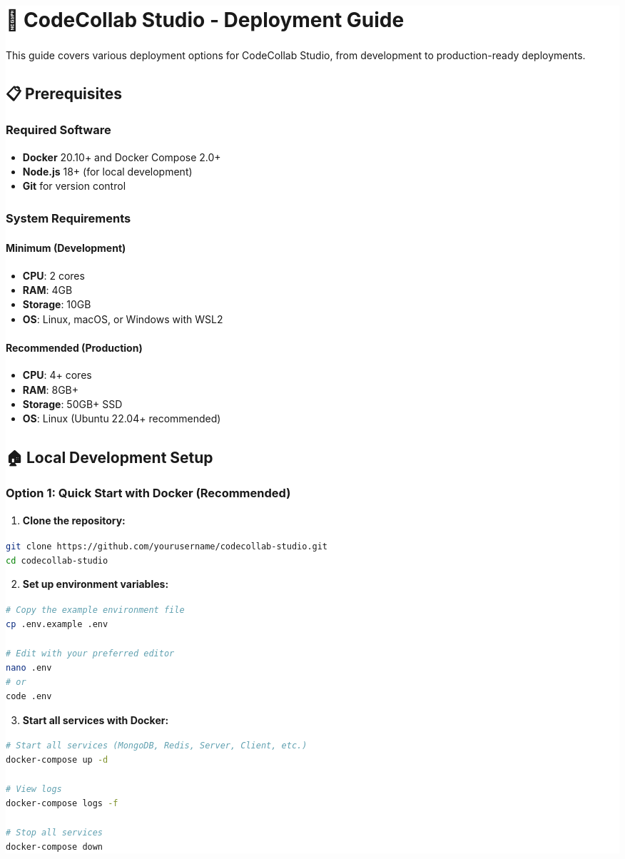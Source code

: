 # 🚀 CodeCollab Studio - Deployment Guide

This guide covers various deployment options for CodeCollab Studio, from development to production-ready deployments.

## 📋 Prerequisites

### Required Software
- **Docker** 20.10+ and Docker Compose 2.0+
- **Node.js** 18+ (for local development)
- **Git** for version control

### System Requirements

#### Minimum (Development)
- **CPU**: 2 cores
- **RAM**: 4GB
- **Storage**: 10GB
- **OS**: Linux, macOS, or Windows with WSL2

#### Recommended (Production)
- **CPU**: 4+ cores
- **RAM**: 8GB+
- **Storage**: 50GB+ SSD
- **OS**: Linux (Ubuntu 22.04+ recommended)

## 🏠 Local Development Setup

### Option 1: Quick Start with Docker (Recommended)

1. **Clone the repository:**
```bash
git clone https://github.com/yourusername/codecollab-studio.git
cd codecollab-studio
```

2. **Set up environment variables:**
```bash
# Copy the example environment file
cp .env.example .env

# Edit with your preferred editor
nano .env
# or
code .env
```

3. **Start all services with Docker:**
```bash
# Start all services (MongoDB, Redis, Server, Client, etc.)
docker-compose up -d

# View logs
docker-compose logs -f

# Stop all services
docker-compose down
```
